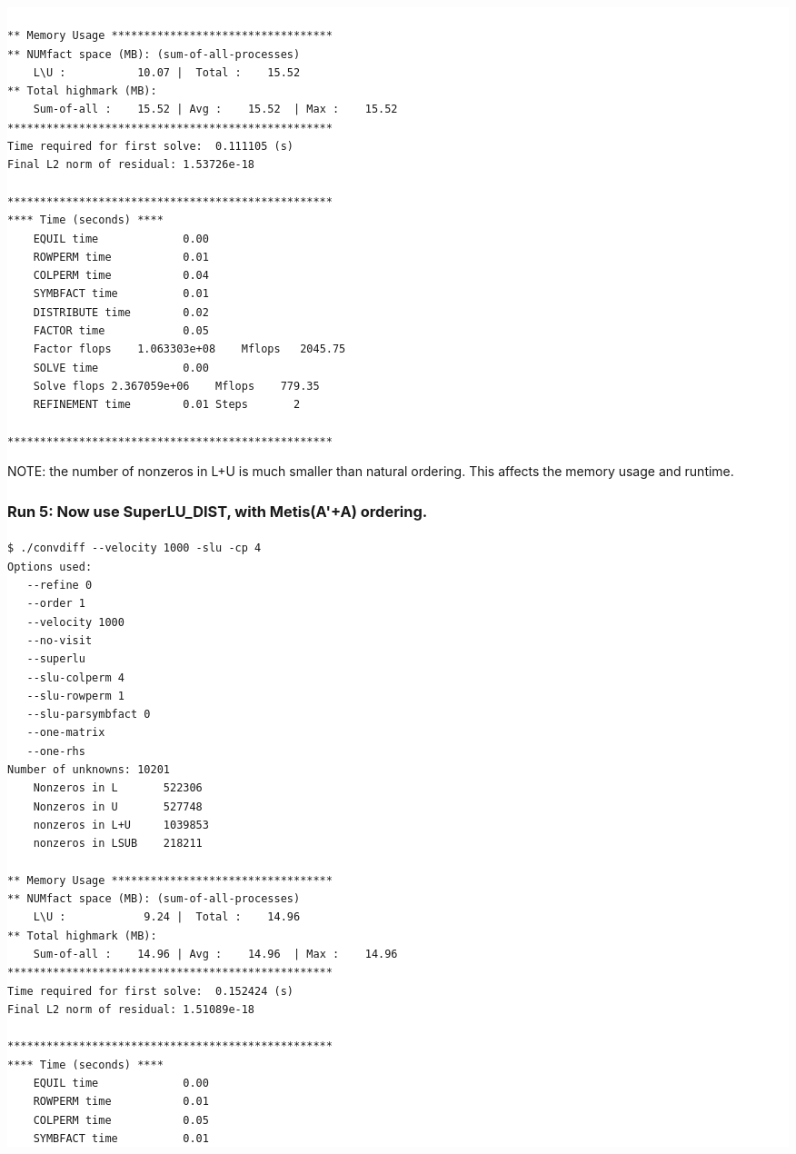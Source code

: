 ```

** Memory Usage **********************************
** NUMfact space (MB): (sum-of-all-processes)
    L\U :           10.07 |  Total :    15.52
** Total highmark (MB):
    Sum-of-all :    15.52 | Avg :    15.52  | Max :    15.52
**************************************************
Time required for first solve:  0.111105 (s)
Final L2 norm of residual: 1.53726e-18

**************************************************
**** Time (seconds) ****
	EQUIL time             0.00
	ROWPERM time           0.01
	COLPERM time           0.04
	SYMBFACT time          0.01
	DISTRIBUTE time        0.02
	FACTOR time            0.05
	Factor flops	1.063303e+08	Mflops 	 2045.75
	SOLVE time             0.00
	Solve flops	2.367059e+06	Mflops 	  779.35
	REFINEMENT time        0.01	Steps       2

**************************************************
```
NOTE: the number of nonzeros in L+U is much smaller than natural ordering.
This affects the memory usage and runtime.

### Run 5: Now use SuperLU_DIST, with Metis(A'+A) ordering.
```
$ ./convdiff --velocity 1000 -slu -cp 4
Options used:
   --refine 0
   --order 1
   --velocity 1000
   --no-visit
   --superlu
   --slu-colperm 4
   --slu-rowperm 1
   --slu-parsymbfact 0
   --one-matrix
   --one-rhs
Number of unknowns: 10201
	Nonzeros in L       522306
	Nonzeros in U       527748
	nonzeros in L+U     1039853
	nonzeros in LSUB    218211

** Memory Usage **********************************
** NUMfact space (MB): (sum-of-all-processes)
    L\U :            9.24 |  Total :    14.96
** Total highmark (MB):
    Sum-of-all :    14.96 | Avg :    14.96  | Max :    14.96
**************************************************
Time required for first solve:  0.152424 (s)
Final L2 norm of residual: 1.51089e-18

**************************************************
**** Time (seconds) ****
	EQUIL time             0.00
	ROWPERM time           0.01
	COLPERM time           0.05
	SYMBFACT time          0.01
```